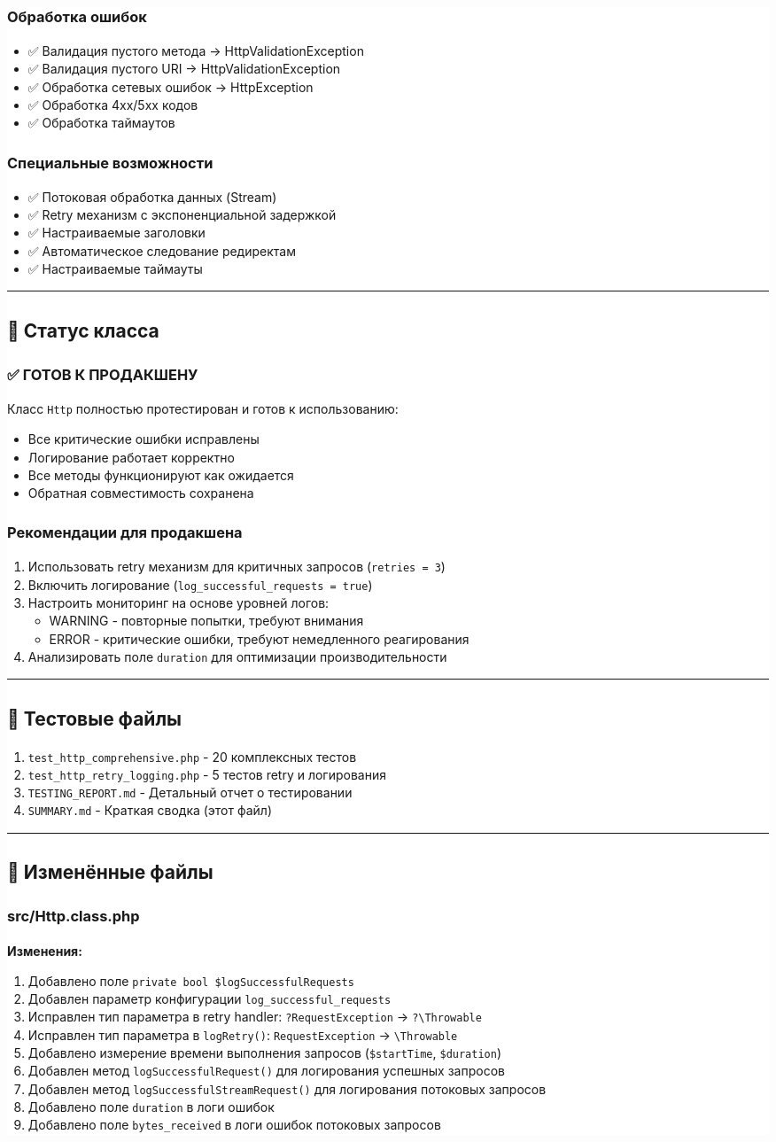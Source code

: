 ### Обработка ошибок
- ✅ Валидация пустого метода → HttpValidationException
- ✅ Валидация пустого URI → HttpValidationException
- ✅ Обработка сетевых ошибок → HttpException
- ✅ Обработка 4xx/5xx кодов
- ✅ Обработка таймаутов

### Специальные возможности
- ✅ Потоковая обработка данных (Stream)
- ✅ Retry механизм с экспоненциальной задержкой
- ✅ Настраиваемые заголовки
- ✅ Автоматическое следование редиректам
- ✅ Настраиваемые таймауты

---

## 🎯 Статус класса

### ✅ ГОТОВ К ПРОДАКШЕНУ

Класс `Http` полностью протестирован и готов к использованию:
- Все критические ошибки исправлены
- Логирование работает корректно
- Все методы функционируют как ожидается
- Обратная совместимость сохранена

### Рекомендации для продакшена
1. Использовать retry механизм для критичных запросов (`retries = 3`)
2. Включить логирование (`log_successful_requests = true`)
3. Настроить мониторинг на основе уровней логов:
   - WARNING - повторные попытки, требуют внимания
   - ERROR - критические ошибки, требуют немедленного реагирования
4. Анализировать поле `duration` для оптимизации производительности

---

## 📁 Тестовые файлы

1. `test_http_comprehensive.php` - 20 комплексных тестов
2. `test_http_retry_logging.php` - 5 тестов retry и логирования
3. `TESTING_REPORT.md` - Детальный отчет о тестировании
4. `SUMMARY.md` - Краткая сводка (этот файл)

---

## 🔧 Изменённые файлы

### src/Http.class.php
**Изменения:**
1. Добавлено поле `private bool $logSuccessfulRequests`
2. Добавлен параметр конфигурации `log_successful_requests`
3. Исправлен тип параметра в retry handler: `?RequestException` → `?\Throwable`
4. Исправлен тип параметра в `logRetry()`: `RequestException` → `\Throwable`
5. Добавлено измерение времени выполнения запросов (`$startTime`, `$duration`)
6. Добавлен метод `logSuccessfulRequest()` для логирования успешных запросов
7. Добавлен метод `logSuccessfulStreamRequest()` для логирования потоковых запросов
8. Добавлено поле `duration` в логи ошибок
9. Добавлено поле `bytes_received` в логи ошибок потоковых запросов
